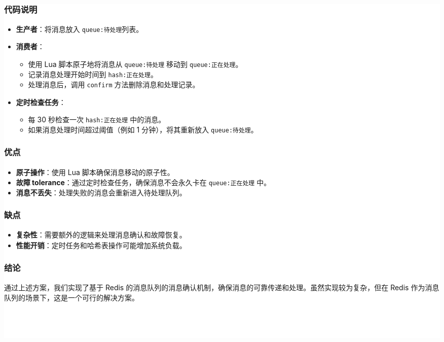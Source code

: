 ### 代码说明

* **生产者**：将消息放入 `queue:待处理`​ 列表。
* **消费者**：

  * 使用 Lua 脚本原子地将消息从 `queue:待处理`​ 移动到 `queue:正在处理`​。
  * 记录消息处理开始时间到 `hash:正在处理`​。
  * 处理消息后，调用 `confirm`​ 方法删除消息和处理记录。
* **定时检查任务**：

  * 每 30 秒检查一次 `hash:正在处理`​ 中的消息。
  * 如果消息处理时间超过阈值（例如 1 分钟），将其重新放入 `queue:待处理`​。

### 优点

* **原子操作**：使用 Lua 脚本确保消息移动的原子性。
* **故障 tolerance**：通过定时检查任务，确保消息不会永久卡在 `queue:正在处理`​ 中。
* **消息不丢失**：处理失败的消息会重新进入待处理队列。

### 缺点

* **复杂性**：需要额外的逻辑来处理消息确认和故障恢复。
* **性能开销**：定时任务和哈希表操作可能增加系统负载。

### 结论

通过上述方案，我们实现了基于 Redis 的消息队列的消息确认机制，确保消息的可靠传递和处理。虽然实现较为复杂，但在 Redis 作为消息队列的场景下，这是一个可行的解决方案。

‍

‍
